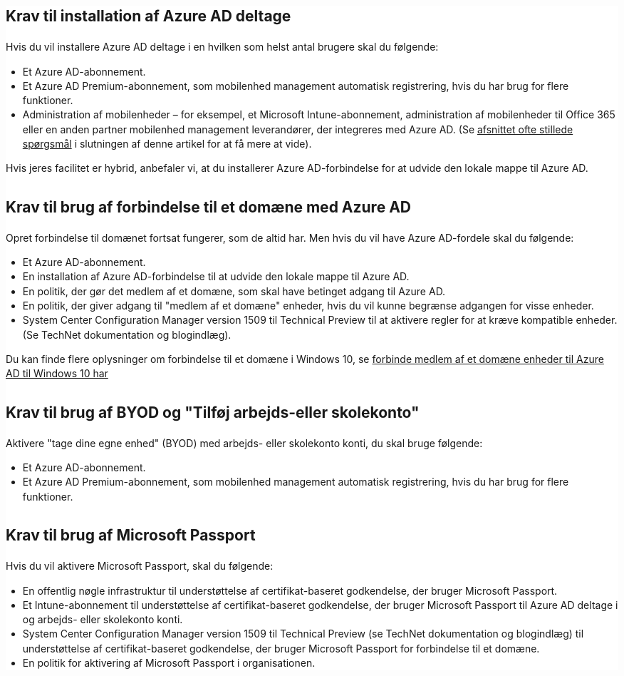 ## <a name="requirements-for-deploying-azure-ad-join"></a>Krav til installation af Azure AD deltage

Hvis du vil installere Azure AD deltage i en hvilken som helst antal brugere skal du følgende:

- Et Azure AD-abonnement.
- Et Azure AD Premium-abonnement, som mobilenhed management automatisk registrering, hvis du har brug for flere funktioner.
- Administration af mobilenheder – for eksempel, et Microsoft Intune-abonnement, administration af mobilenheder til Office 365 eller en anden partner mobilenhed management leverandører, der integreres med Azure AD. (Se [afsnittet ofte stillede spørgsmål](#frequently-asked-questions) i slutningen af denne artikel for at få mere at vide).

Hvis jeres facilitet er hybrid, anbefaler vi, at du installerer Azure AD-forbindelse for at udvide den lokale mappe til Azure AD.

## <a name="requirements-for-using-domain-join-with-azure-ad"></a>Krav til brug af forbindelse til et domæne med Azure AD

Opret forbindelse til domænet fortsat fungerer, som de altid har. Men hvis du vil have Azure AD-fordele skal du følgende:

- Et Azure AD-abonnement.
- En installation af Azure AD-forbindelse til at udvide den lokale mappe til Azure AD.
- En politik, der gør det medlem af et domæne, som skal have betinget adgang til Azure AD.
- En politik, der giver adgang til "medlem af et domæne" enheder, hvis du vil kunne begrænse adgangen for visse enheder.
- System Center Configuration Manager version 1509 til Technical Preview til at aktivere regler for at kræve kompatible enheder. (Se TechNet dokumentation og blogindlæg).

Du kan finde flere oplysninger om forbindelse til et domæne i Windows 10, se [forbinde medlem af et domæne enheder til Azure AD til Windows 10 har](active-directory-azureadjoin-devices-group-policy.md)

## <a name="requirements-for-using-byod-and-add-a-work-or-school-account"></a>Krav til brug af BYOD og "Tilføj arbejds-eller skolekonto"

Aktivere "tage dine egne enhed" (BYOD) med arbejds- eller skolekonto konti, du skal bruge følgende:

- Et Azure AD-abonnement.
- Et Azure AD Premium-abonnement, som mobilenhed management automatisk registrering, hvis du har brug for flere funktioner.

## <a name="requirements-for-using-microsoft-passport"></a>Krav til brug af Microsoft Passport

Hvis du vil aktivere Microsoft Passport, skal du følgende:

- En offentlig nøgle infrastruktur til understøttelse af certifikat-baseret godkendelse, der bruger Microsoft Passport.
- Et Intune-abonnement til understøttelse af certifikat-baseret godkendelse, der bruger Microsoft Passport til Azure AD deltage i og arbejds- eller skolekonto konti.
- System Center Configuration Manager version 1509 til Technical Preview (se TechNet dokumentation og blogindlæg) til understøttelse af certifikat-baseret godkendelse, der bruger Microsoft Passport for forbindelse til et domæne.
- En politik for aktivering af Microsoft Passport i organisationen.
